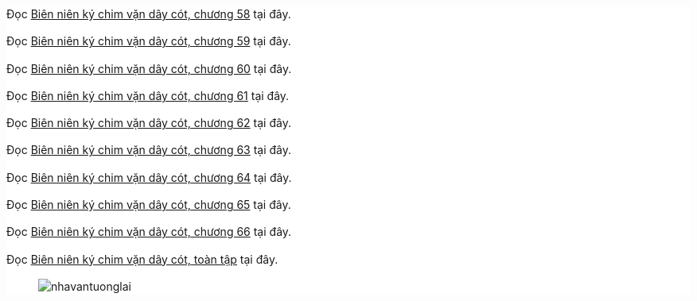 Đọc [Biên niên ký chim vặn dây cót, chương 58](/article/bien-nien-ky-chim-van-day-cot-chuong-58) tại đây.

Đọc [Biên niên ký chim vặn dây cót, chương 59](/article/bien-nien-ky-chim-van-day-cot-chuong-59) tại đây.

Đọc [Biên niên ký chim vặn dây cót, chương 60](/article/bien-nien-ky-chim-van-day-cot-chuong-60) tại đây.

Đọc [Biên niên ký chim vặn dây cót, chương 61](/article/bien-nien-ky-chim-van-day-cot-chuong-61) tại đây.

Đọc [Biên niên ký chim vặn dây cót, chương 62](/article/bien-nien-ky-chim-van-day-cot-chuong-62) tại đây.

Đọc [Biên niên ký chim vặn dây cót, chương 63](/article/bien-nien-ky-chim-van-day-cot-chuong-63) tại đây.

Đọc [Biên niên ký chim vặn dây cót, chương 64](/article/bien-nien-ky-chim-van-day-cot-chuong-64) tại đây.

Đọc [Biên niên ký chim vặn dây cót, chương 65](/article/bien-nien-ky-chim-van-day-cot-chuong-65) tại đây.

Đọc [Biên niên ký chim vặn dây cót, chương 66](/article/bien-nien-ky-chim-van-day-cot-chuong-66) tại đây.

Đọc [Biên niên ký chim vặn dây cót, toàn tập](https://banmaixanh.vercel.app/ebook/bien-nien-ky-chim-van-day-cot.pdf) tại đây.

<figure><img src="https://banmaixanh.vercel.app/image/cover/001-129.jpg" alt="nhavantuonglai" title="nhavantuonglai" height=100% width=100%><figcaption><p></p></figcaption></figure>